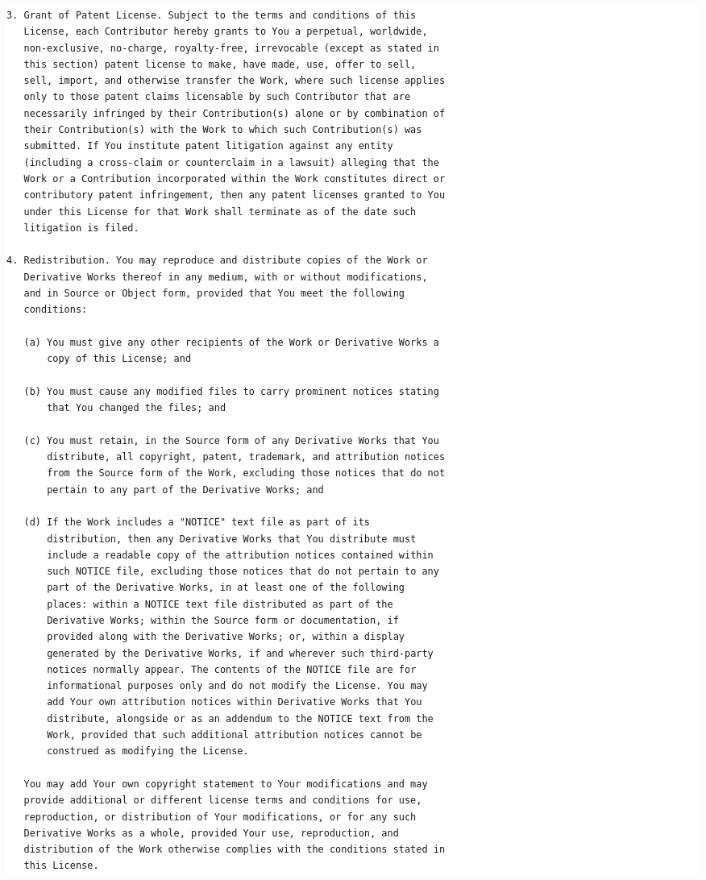     3. Grant of Patent License. Subject to the terms and conditions of this
       License, each Contributor hereby grants to You a perpetual, worldwide,
       non-exclusive, no-charge, royalty-free, irrevocable (except as stated in
       this section) patent license to make, have made, use, offer to sell,
       sell, import, and otherwise transfer the Work, where such license applies
       only to those patent claims licensable by such Contributor that are
       necessarily infringed by their Contribution(s) alone or by combination of
       their Contribution(s) with the Work to which such Contribution(s) was
       submitted. If You institute patent litigation against any entity
       (including a cross-claim or counterclaim in a lawsuit) alleging that the
       Work or a Contribution incorporated within the Work constitutes direct or
       contributory patent infringement, then any patent licenses granted to You
       under this License for that Work shall terminate as of the date such
       litigation is filed.

    4. Redistribution. You may reproduce and distribute copies of the Work or
       Derivative Works thereof in any medium, with or without modifications,
       and in Source or Object form, provided that You meet the following
       conditions:

       (a) You must give any other recipients of the Work or Derivative Works a
           copy of this License; and

       (b) You must cause any modified files to carry prominent notices stating
           that You changed the files; and

       (c) You must retain, in the Source form of any Derivative Works that You
           distribute, all copyright, patent, trademark, and attribution notices
           from the Source form of the Work, excluding those notices that do not
           pertain to any part of the Derivative Works; and

       (d) If the Work includes a "NOTICE" text file as part of its
           distribution, then any Derivative Works that You distribute must
           include a readable copy of the attribution notices contained within
           such NOTICE file, excluding those notices that do not pertain to any
           part of the Derivative Works, in at least one of the following
           places: within a NOTICE text file distributed as part of the
           Derivative Works; within the Source form or documentation, if
           provided along with the Derivative Works; or, within a display
           generated by the Derivative Works, if and wherever such third-party
           notices normally appear. The contents of the NOTICE file are for
           informational purposes only and do not modify the License. You may
           add Your own attribution notices within Derivative Works that You
           distribute, alongside or as an addendum to the NOTICE text from the
           Work, provided that such additional attribution notices cannot be
           construed as modifying the License.

       You may add Your own copyright statement to Your modifications and may
       provide additional or different license terms and conditions for use,
       reproduction, or distribution of Your modifications, or for any such
       Derivative Works as a whole, provided Your use, reproduction, and
       distribution of the Work otherwise complies with the conditions stated in
       this License.
